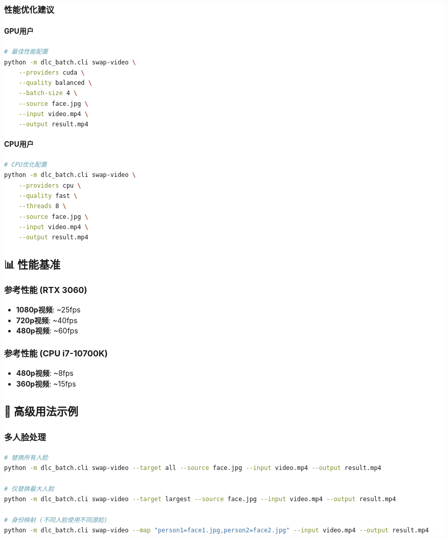 ### 性能优化建议

#### GPU用户
```bash
# 最佳性能配置
python -m dlc_batch.cli swap-video \
    --providers cuda \
    --quality balanced \
    --batch-size 4 \
    --source face.jpg \
    --input video.mp4 \
    --output result.mp4
```

#### CPU用户
```bash
# CPU优化配置
python -m dlc_batch.cli swap-video \
    --providers cpu \
    --quality fast \
    --threads 8 \
    --source face.jpg \
    --input video.mp4 \
    --output result.mp4
```

## 📊 性能基准

### 参考性能 (RTX 3060)
- **1080p视频**: ~25fps
- **720p视频**: ~40fps
- **480p视频**: ~60fps

### 参考性能 (CPU i7-10700K)
- **480p视频**: ~8fps
- **360p视频**: ~15fps

## 🎨 高级用法示例

### 多人脸处理
```bash
# 替换所有人脸
python -m dlc_batch.cli swap-video --target all --source face.jpg --input video.mp4 --output result.mp4

# 仅替换最大人脸
python -m dlc_batch.cli swap-video --target largest --source face.jpg --input video.mp4 --output result.mp4

# 身份映射 (不同人脸使用不同源脸)
python -m dlc_batch.cli swap-video --map "person1=face1.jpg,person2=face2.jpg" --input video.mp4 --output result.mp4
```
